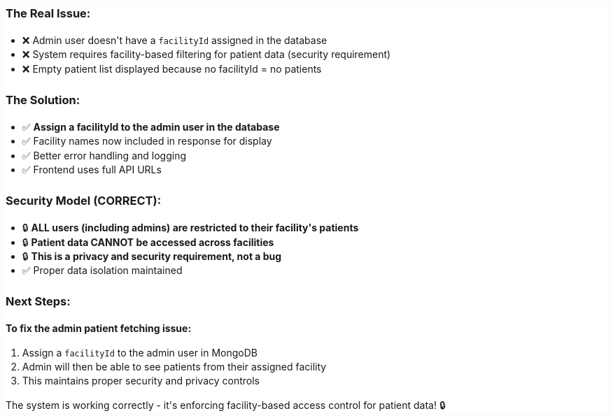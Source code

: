 ### The Real Issue:
- ❌ Admin user doesn't have a `facilityId` assigned in the database
- ❌ System requires facility-based filtering for patient data (security requirement)
- ❌ Empty patient list displayed because no facilityId = no patients

### The Solution:
- ✅ **Assign a facilityId to the admin user in the database**
- ✅ Facility names now included in response for display
- ✅ Better error handling and logging
- ✅ Frontend uses full API URLs

### Security Model (CORRECT):
- 🔒 **ALL users (including admins) are restricted to their facility's patients**
- 🔒 **Patient data CANNOT be accessed across facilities**
- 🔒 **This is a privacy and security requirement, not a bug**
- ✅ Proper data isolation maintained

### Next Steps:
**To fix the admin patient fetching issue:**
1. Assign a `facilityId` to the admin user in MongoDB
2. Admin will then be able to see patients from their assigned facility
3. This maintains proper security and privacy controls

The system is working correctly - it's enforcing facility-based access control for patient data! 🔒

